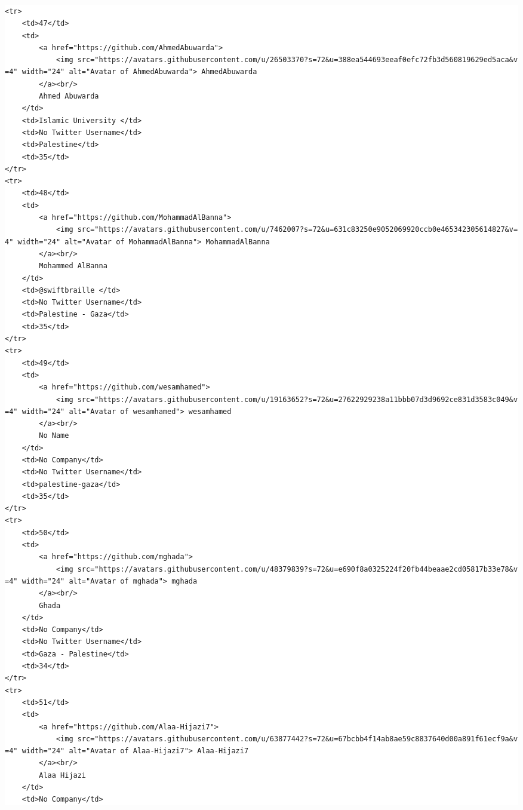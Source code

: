 	<tr>
		<td>47</td>
		<td>
			<a href="https://github.com/AhmedAbuwarda">
				<img src="https://avatars.githubusercontent.com/u/26503370?s=72&u=388ea544693eeaf0efc72fb3d560819629ed5aca&v=4" width="24" alt="Avatar of AhmedAbuwarda"> AhmedAbuwarda
			</a><br/>
			Ahmed Abuwarda
		</td>
		<td>Islamic University </td>
		<td>No Twitter Username</td>
		<td>Palestine</td>
		<td>35</td>
	</tr>
	<tr>
		<td>48</td>
		<td>
			<a href="https://github.com/MohammadAlBanna">
				<img src="https://avatars.githubusercontent.com/u/7462007?s=72&u=631c83250e9052069920ccb0e465342305614827&v=4" width="24" alt="Avatar of MohammadAlBanna"> MohammadAlBanna
			</a><br/>
			Mohammed AlBanna
		</td>
		<td>@swiftbraille </td>
		<td>No Twitter Username</td>
		<td>Palestine - Gaza</td>
		<td>35</td>
	</tr>
	<tr>
		<td>49</td>
		<td>
			<a href="https://github.com/wesamhamed">
				<img src="https://avatars.githubusercontent.com/u/19163652?s=72&u=27622929238a11bbb07d3d9692ce831d3583c049&v=4" width="24" alt="Avatar of wesamhamed"> wesamhamed
			</a><br/>
			No Name
		</td>
		<td>No Company</td>
		<td>No Twitter Username</td>
		<td>palestine-gaza</td>
		<td>35</td>
	</tr>
	<tr>
		<td>50</td>
		<td>
			<a href="https://github.com/mghada">
				<img src="https://avatars.githubusercontent.com/u/48379839?s=72&u=e690f8a0325224f20fb44beaae2cd05817b33e78&v=4" width="24" alt="Avatar of mghada"> mghada
			</a><br/>
			Ghada 
		</td>
		<td>No Company</td>
		<td>No Twitter Username</td>
		<td>Gaza - Palestine</td>
		<td>34</td>
	</tr>
	<tr>
		<td>51</td>
		<td>
			<a href="https://github.com/Alaa-Hijazi7">
				<img src="https://avatars.githubusercontent.com/u/63877442?s=72&u=67bcbb4f14ab8ae59c8837640d00a891f61ecf9a&v=4" width="24" alt="Avatar of Alaa-Hijazi7"> Alaa-Hijazi7
			</a><br/>
			Alaa Hijazi
		</td>
		<td>No Company</td>